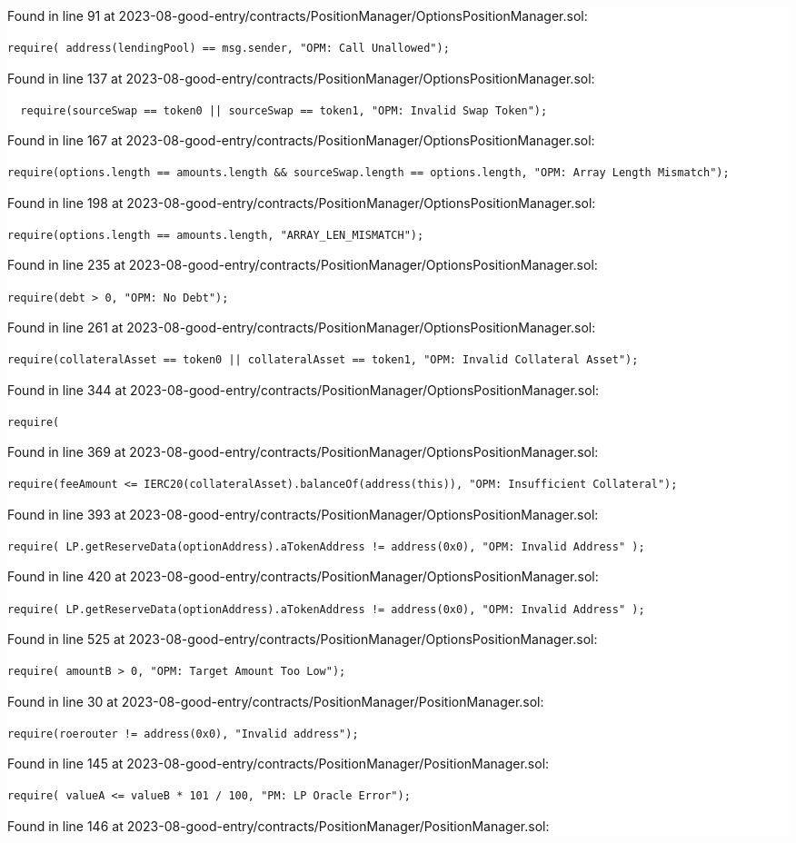 
Found in line 91 at 2023-08-good-entry/contracts/PositionManager/OptionsPositionManager.sol:

    require( address(lendingPool) == msg.sender, "OPM: Call Unallowed");


Found in line 137 at 2023-08-good-entry/contracts/PositionManager/OptionsPositionManager.sol:

      require(sourceSwap == token0 || sourceSwap == token1, "OPM: Invalid Swap Token");


Found in line 167 at 2023-08-good-entry/contracts/PositionManager/OptionsPositionManager.sol:

    require(options.length == amounts.length && sourceSwap.length == options.length, "OPM: Array Length Mismatch");


Found in line 198 at 2023-08-good-entry/contracts/PositionManager/OptionsPositionManager.sol:

    require(options.length == amounts.length, "ARRAY_LEN_MISMATCH");


Found in line 235 at 2023-08-good-entry/contracts/PositionManager/OptionsPositionManager.sol:

    require(debt > 0, "OPM: No Debt");


Found in line 261 at 2023-08-good-entry/contracts/PositionManager/OptionsPositionManager.sol:

    require(collateralAsset == token0 || collateralAsset == token1, "OPM: Invalid Collateral Asset");


Found in line 344 at 2023-08-good-entry/contracts/PositionManager/OptionsPositionManager.sol:

    require( 


Found in line 369 at 2023-08-good-entry/contracts/PositionManager/OptionsPositionManager.sol:

    require(feeAmount <= IERC20(collateralAsset).balanceOf(address(this)), "OPM: Insufficient Collateral");


Found in line 393 at 2023-08-good-entry/contracts/PositionManager/OptionsPositionManager.sol:

    require( LP.getReserveData(optionAddress).aTokenAddress != address(0x0), "OPM: Invalid Address" );


Found in line 420 at 2023-08-good-entry/contracts/PositionManager/OptionsPositionManager.sol:

    require( LP.getReserveData(optionAddress).aTokenAddress != address(0x0), "OPM: Invalid Address" );


Found in line 525 at 2023-08-good-entry/contracts/PositionManager/OptionsPositionManager.sol:

    require( amountB > 0, "OPM: Target Amount Too Low");


Found in line 30 at 2023-08-good-entry/contracts/PositionManager/PositionManager.sol:

    require(roerouter != address(0x0), "Invalid address");


Found in line 145 at 2023-08-good-entry/contracts/PositionManager/PositionManager.sol:

    require( valueA <= valueB * 101 / 100, "PM: LP Oracle Error");


Found in line 146 at 2023-08-good-entry/contracts/PositionManager/PositionManager.sol:
